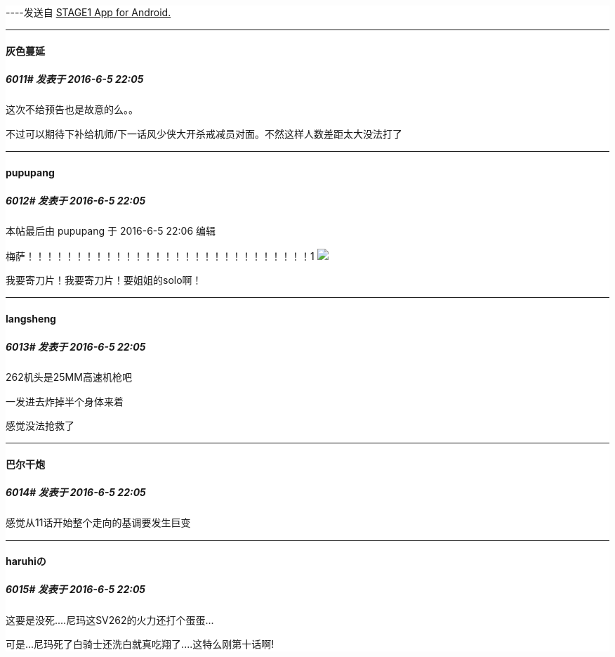 
----发送自 [STAGE1 App for Android.](http://stage1.5j4m.com/?1.17)


-----

####  灰色蔓延  
##### 6011#       发表于 2016-6-5 22:05


这次不给预告也是故意的么。。

不过可以期待下补给机师/下一话风少侠大开杀戒减员对面。不然这样人数差距太大没法打了


-----

####  pupupang  
##### 6012#       发表于 2016-6-5 22:05


 本帖最后由 pupupang 于 2016-6-5 22:06 编辑 

梅萨！！！！！！！！！！！！！！！！！！！！！！！！！！！！！1
<img src="https://static.saraba1st.com/image/smiley/face/88.gif" referrerpolicy="no-referrer">


我要寄刀片！我要寄刀片！要姐姐的solo啊！


-----

####  langsheng  
##### 6013#       发表于 2016-6-5 22:05


262机头是25MM高速机枪吧

一发进去炸掉半个身体来着

感觉没法抢救了


-----

####  巴尔干炮  
##### 6014#       发表于 2016-6-5 22:05


感觉从11话开始整个走向的基调要发生巨变


-----

####  haruhiの  
##### 6015#       发表于 2016-6-5 22:05


这要是没死....尼玛这SV262的火力还打个蛋蛋...

可是...尼玛死了白骑士还洗白就真吃翔了....这特么刚第十话啊!

